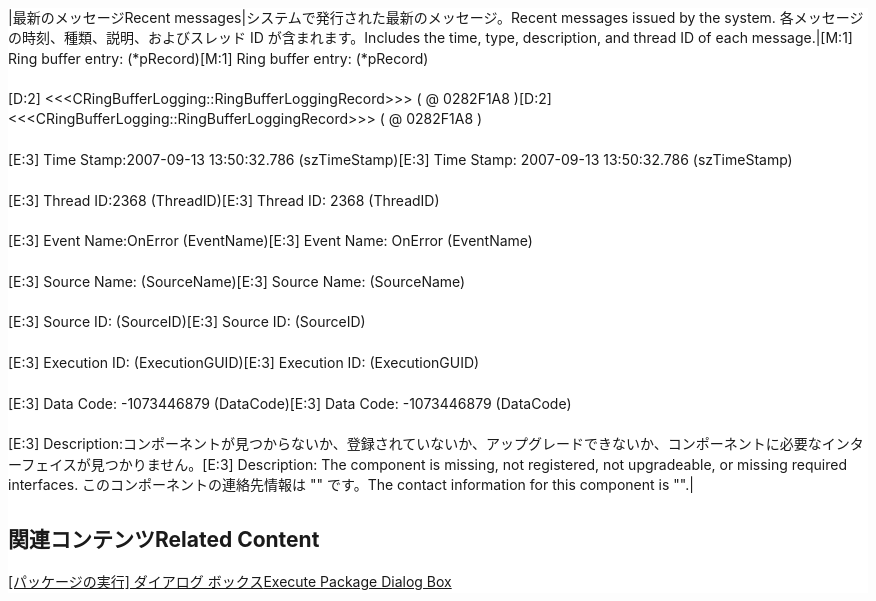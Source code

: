 |<span data-ttu-id="91960-146">最新のメッセージ</span><span class="sxs-lookup"><span data-stu-id="91960-146">Recent messages</span></span>|<span data-ttu-id="91960-147">システムで発行された最新のメッセージ。</span><span class="sxs-lookup"><span data-stu-id="91960-147">Recent messages issued by the system.</span></span> <span data-ttu-id="91960-148">各メッセージの時刻、種類、説明、およびスレッド ID が含まれます。</span><span class="sxs-lookup"><span data-stu-id="91960-148">Includes the time, type, description, and thread ID of each message.</span></span>|<span data-ttu-id="91960-149">[M:1]   Ring buffer entry:              (\*pRecord)</span><span class="sxs-lookup"><span data-stu-id="91960-149">[M:1]   Ring buffer entry:              (\*pRecord)</span></span><br /><br /> <span data-ttu-id="91960-150">[D:2]      <<\<CRingBufferLogging::RingBufferLoggingRecord>>> ( \@ 0282F1A8 )</span><span class="sxs-lookup"><span data-stu-id="91960-150">[D:2]      <<\<CRingBufferLogging::RingBufferLoggingRecord>>> ( \@ 0282F1A8 )</span></span><br /><br /> <span data-ttu-id="91960-151">[E:3]         Time Stamp:2007-09-13 13:50:32.786      (szTimeStamp)</span><span class="sxs-lookup"><span data-stu-id="91960-151">[E:3]         Time Stamp: 2007-09-13 13:50:32.786      (szTimeStamp)</span></span><br /><br /> <span data-ttu-id="91960-152">[E:3]         Thread ID:2368           (ThreadID)</span><span class="sxs-lookup"><span data-stu-id="91960-152">[E:3]         Thread ID: 2368           (ThreadID)</span></span><br /><br /> <span data-ttu-id="91960-153">[E:3]         Event Name:OnError                        (EventName)</span><span class="sxs-lookup"><span data-stu-id="91960-153">[E:3]         Event Name: OnError                        (EventName)</span></span><br /><br /> <span data-ttu-id="91960-154">[E:3]         Source Name:              (SourceName)</span><span class="sxs-lookup"><span data-stu-id="91960-154">[E:3]         Source Name:                (SourceName)</span></span><br /><br /> <span data-ttu-id="91960-155">[E:3]         Source ID:                      (SourceID)</span><span class="sxs-lookup"><span data-stu-id="91960-155">[E:3]         Source ID:                        (SourceID)</span></span><br /><br /> <span data-ttu-id="91960-156">[E:3]         Execution ID:               (ExecutionGUID)</span><span class="sxs-lookup"><span data-stu-id="91960-156">[E:3]         Execution ID:                 (ExecutionGUID)</span></span><br /><br /> <span data-ttu-id="91960-157">[E:3]         Data Code: -1073446879              (DataCode)</span><span class="sxs-lookup"><span data-stu-id="91960-157">[E:3]         Data Code: -1073446879              (DataCode)</span></span><br /><br /> <span data-ttu-id="91960-158">[E:3]         Description:コンポーネントが見つからないか、登録されていないか、アップグレードできないか、コンポーネントに必要なインターフェイスが見つかりません。</span><span class="sxs-lookup"><span data-stu-id="91960-158">[E:3]         Description: The component is missing, not registered, not upgradeable, or missing required interfaces.</span></span> <span data-ttu-id="91960-159">このコンポーネントの連絡先情報は "" です。</span><span class="sxs-lookup"><span data-stu-id="91960-159">The contact information for this component is "".</span></span>|  
  
## <a name="related-content"></a><span data-ttu-id="91960-160">関連コンテンツ</span><span class="sxs-lookup"><span data-stu-id="91960-160">Related Content</span></span>  
 <span data-ttu-id="91960-161">[[パッケージの実行] ダイアログ ボックス](../execute-package-dialog-box.md)</span><span class="sxs-lookup"><span data-stu-id="91960-161">[Execute Package Dialog Box](../execute-package-dialog-box.md)</span></span>  
  
  
